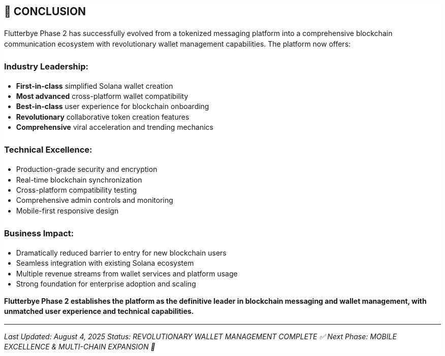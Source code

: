 
## 🚀 CONCLUSION

Flutterbye Phase 2 has successfully evolved from a tokenized messaging platform into a comprehensive blockchain communication ecosystem with revolutionary wallet management capabilities. The platform now offers:

### **Industry Leadership:**
- **First-in-class** simplified Solana wallet creation
- **Most advanced** cross-platform wallet compatibility
- **Best-in-class** user experience for blockchain onboarding
- **Revolutionary** collaborative token creation features
- **Comprehensive** viral acceleration and trending mechanics

### **Technical Excellence:**
- Production-grade security and encryption
- Real-time blockchain synchronization
- Cross-platform compatibility testing
- Comprehensive admin controls and monitoring
- Mobile-first responsive design

### **Business Impact:**
- Dramatically reduced barrier to entry for new blockchain users
- Seamless integration with existing Solana ecosystem
- Multiple revenue streams from wallet services and platform usage
- Strong foundation for enterprise adoption and scaling

**Flutterbye Phase 2 establishes the platform as the definitive leader in blockchain messaging and wallet management, with unmatched user experience and technical capabilities.**

---

*Last Updated: August 4, 2025*
*Status: REVOLUTIONARY WALLET MANAGEMENT COMPLETE ✅*
*Next Phase: MOBILE EXCELLENCE & MULTI-CHAIN EXPANSION 🚀*